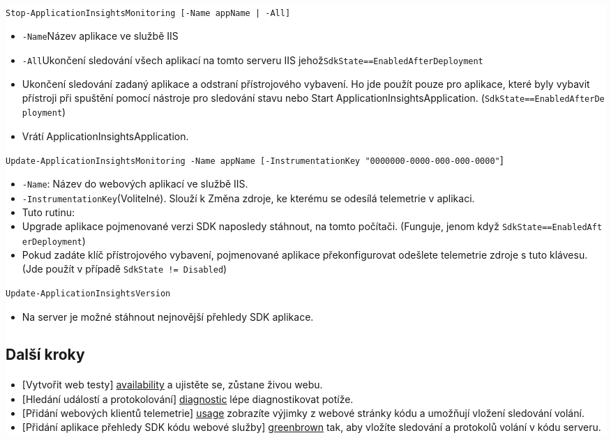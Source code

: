 `Stop-ApplicationInsightsMonitoring [-Name appName | -All]`

* `-Name`Název aplikace ve službě IIS
* `-All`Ukončení sledování všech aplikací na tomto serveru IIS jehož`SdkState==EnabledAfterDeployment`

* Ukončení sledování zadaný aplikace a odstraní přístrojového vybavení. Ho jde použít pouze pro aplikace, které byly vybavit přístroji při spuštění pomocí nástroje pro sledování stavu nebo Start ApplicationInsightsApplication. (`SdkState==EnabledAfterDeployment`)

* Vrátí ApplicationInsightsApplication.

`Update-ApplicationInsightsMonitoring -Name appName [-InstrumentationKey "0000000-0000-000-000-0000"`]

* `-Name`: Název do webových aplikací ve službě IIS.
* `-InstrumentationKey`(Volitelné). Slouží k Změna zdroje, ke kterému se odesílá telemetrie v aplikaci.
* Tuto rutinu:
 * Upgrade aplikace pojmenované verzi SDK naposledy stáhnout, na tomto počítači. (Funguje, jenom když `SdkState==EnabledAfterDeployment`)
 * Pokud zadáte klíč přístrojového vybavení, pojmenované aplikace překonfigurovat odešlete telemetrie zdroje s tuto klávesu. (Jde použít v případě `SdkState != Disabled`)

`Update-ApplicationInsightsVersion`

* Na server je možné stáhnout nejnovější přehledy SDK aplikace.


## <a name="next"></a>Další kroky

* [Vytvořit web testy] [ availability] a ujistěte se, zůstane živou webu.
* [Hledání událostí a protokolování] [ diagnostic] lépe diagnostikovat potíže.
* [Přidání webových klientů telemetrie] [ usage] zobrazíte výjimky z webové stránky kódu a umožňují vložení sledování volání.
* [Přidání aplikace přehledy SDK kódu webové služby] [ greenbrown] tak, aby vložíte sledování a protokolů volání v kódu serveru.





[api]: app-insights-api-custom-events-metrics.md
[availability]: app-insights-monitor-web-app-availability.md
[client]: app-insights-javascript.md
[diagnostic]: app-insights-diagnostic-search.md
[greenbrown]: app-insights-asp-net.md
[qna]: app-insights-troubleshoot-faq.md
[roles]: app-insights-resources-roles-access-control.md
[usage]: app-insights-web-track-usage.md
